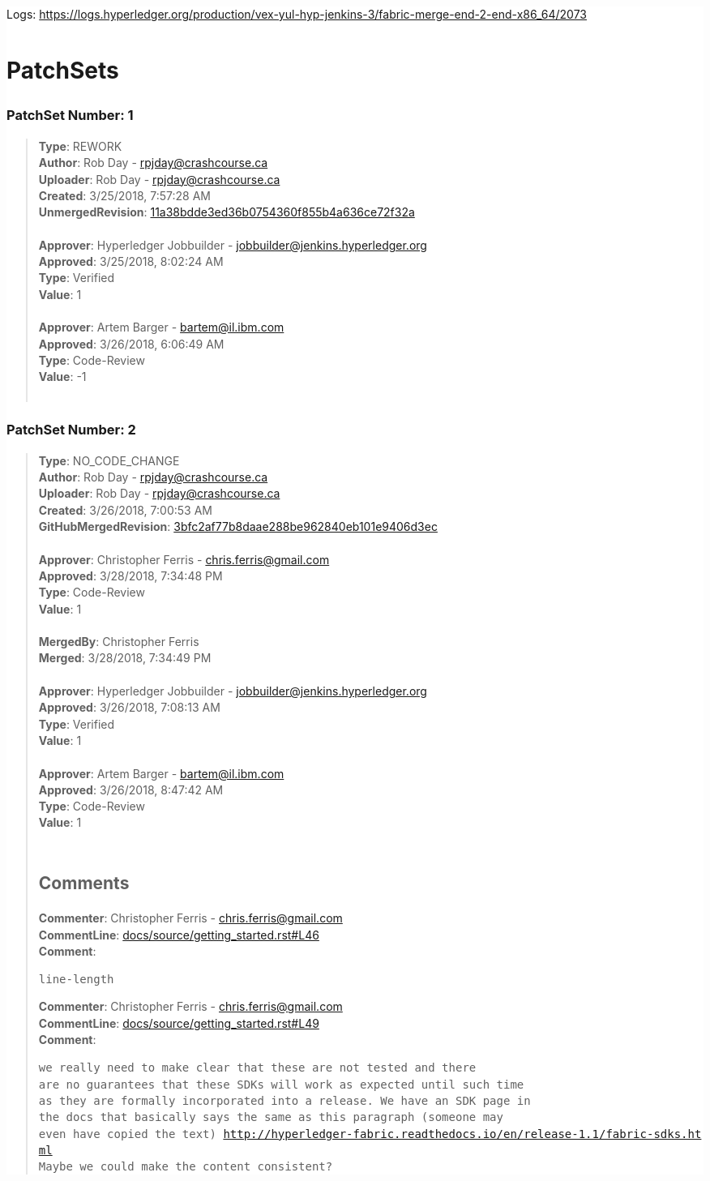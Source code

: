 Logs: https://logs.hyperledger.org/production/vex-yul-hyp-jenkins-3/fabric-merge-end-2-end-x86_64/2073</pre><h1>PatchSets</h1><h3>PatchSet Number: 1</h3><blockquote><strong>Type</strong>: REWORK<br><strong>Author</strong>: Rob Day - rpjday@crashcourse.ca<br><strong>Uploader</strong>: Rob Day - rpjday@crashcourse.ca<br><strong>Created</strong>: 3/25/2018, 7:57:28 AM<br><strong>UnmergedRevision</strong>: [11a38bdde3ed36b0754360f855b4a636ce72f32a](https://github.com/hyperledger-gerrit-archive/fabric/commit/11a38bdde3ed36b0754360f855b4a636ce72f32a)<br><br><strong>Approver</strong>: Hyperledger Jobbuilder - jobbuilder@jenkins.hyperledger.org<br><strong>Approved</strong>: 3/25/2018, 8:02:24 AM<br><strong>Type</strong>: Verified<br><strong>Value</strong>: 1<br><br><strong>Approver</strong>: Artem Barger - bartem@il.ibm.com<br><strong>Approved</strong>: 3/26/2018, 6:06:49 AM<br><strong>Type</strong>: Code-Review<br><strong>Value</strong>: -1<br><br></blockquote><h3>PatchSet Number: 2</h3><blockquote><strong>Type</strong>: NO_CODE_CHANGE<br><strong>Author</strong>: Rob Day - rpjday@crashcourse.ca<br><strong>Uploader</strong>: Rob Day - rpjday@crashcourse.ca<br><strong>Created</strong>: 3/26/2018, 7:00:53 AM<br><strong>GitHubMergedRevision</strong>: [3bfc2af77b8daae288be962840eb101e9406d3ec](https://github.com/hyperledger-gerrit-archive/fabric/commit/3bfc2af77b8daae288be962840eb101e9406d3ec)<br><br><strong>Approver</strong>: Christopher Ferris - chris.ferris@gmail.com<br><strong>Approved</strong>: 3/28/2018, 7:34:48 PM<br><strong>Type</strong>: Code-Review<br><strong>Value</strong>: 1<br><br><strong>MergedBy</strong>: Christopher Ferris<br><strong>Merged</strong>: 3/28/2018, 7:34:49 PM<br><br><strong>Approver</strong>: Hyperledger Jobbuilder - jobbuilder@jenkins.hyperledger.org<br><strong>Approved</strong>: 3/26/2018, 7:08:13 AM<br><strong>Type</strong>: Verified<br><strong>Value</strong>: 1<br><br><strong>Approver</strong>: Artem Barger - bartem@il.ibm.com<br><strong>Approved</strong>: 3/26/2018, 8:47:42 AM<br><strong>Type</strong>: Code-Review<br><strong>Value</strong>: 1<br><br><h2>Comments</h2><strong>Commenter</strong>: Christopher Ferris - chris.ferris@gmail.com<br><strong>CommentLine</strong>: [docs/source/getting_started.rst#L46](https://github.com/hyperledger-gerrit-archive/fabric/blob/3bfc2af77b8daae288be962840eb101e9406d3ec/docs/source/getting_started.rst#L46)<br><strong>Comment</strong>: <pre>line-length</pre><strong>Commenter</strong>: Christopher Ferris - chris.ferris@gmail.com<br><strong>CommentLine</strong>: [docs/source/getting_started.rst#L49](https://github.com/hyperledger-gerrit-archive/fabric/blob/3bfc2af77b8daae288be962840eb101e9406d3ec/docs/source/getting_started.rst#L49)<br><strong>Comment</strong>: <pre>we really need to make clear that these are not tested and there are no guarantees that these SDKs will work as expected until such time as they are formally incorporated into a release. We have an SDK page in the docs that basically says the same as this paragraph (someone may even have copied the text) http://hyperledger-fabric.readthedocs.io/en/release-1.1/fabric-sdks.html Maybe we could make the content consistent?</pre></blockquote>